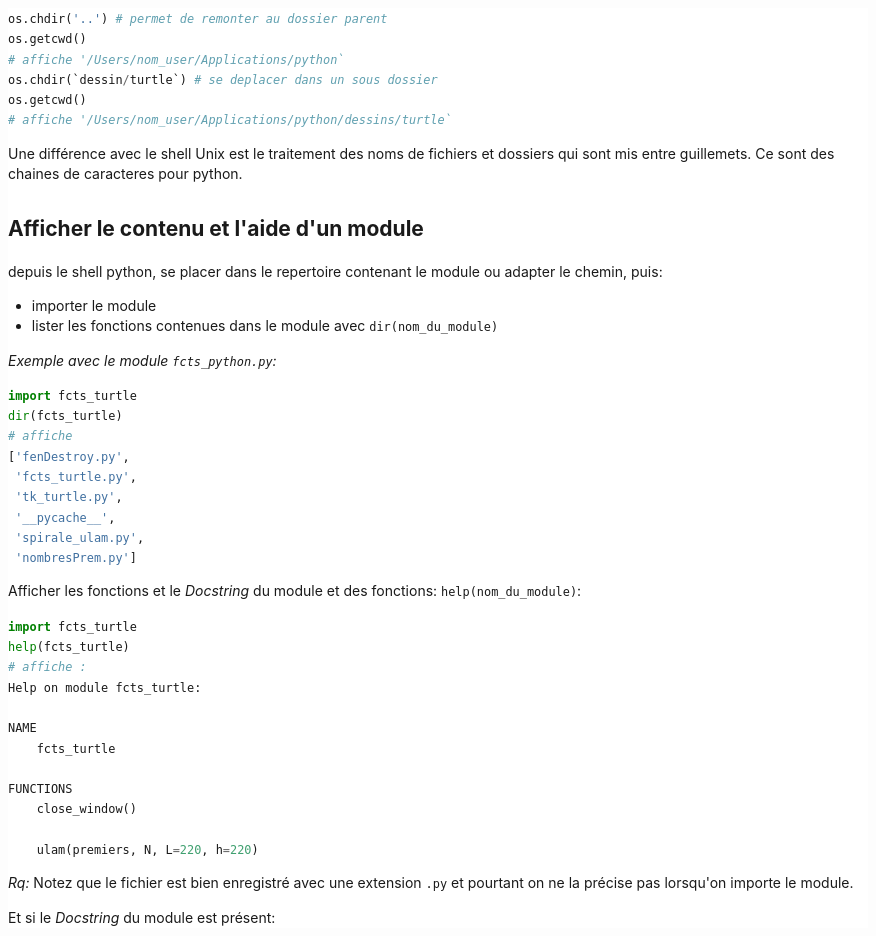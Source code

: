 ```python
os.chdir('..') # permet de remonter au dossier parent
os.getcwd()
# affiche '/Users/nom_user/Applications/python`
os.chdir(`dessin/turtle`) # se deplacer dans un sous dossier
os.getcwd()
# affiche '/Users/nom_user/Applications/python/dessins/turtle`
```

Une différence avec le shell Unix est le traitement des noms de fichiers et dossiers qui sont mis entre guillemets. Ce sont des chaines de caracteres pour python.

## Afficher le contenu et l'aide d'un module
depuis le shell python, se placer dans le repertoire contenant le module ou adapter le chemin, puis: 

* importer le module
* lister les fonctions contenues dans le module avec `dir(nom_du_module)`

*Exemple avec le module `fcts_python.py`:*

```python
import fcts_turtle
dir(fcts_turtle)
# affiche
['fenDestroy.py',
 'fcts_turtle.py',
 'tk_turtle.py',
 '__pycache__',
 'spirale_ulam.py',
 'nombresPrem.py']
```

Afficher les fonctions et le *Docstring* du module et des fonctions: `help(nom_du_module)`:

```python
import fcts_turtle
help(fcts_turtle)
# affiche :
Help on module fcts_turtle:

NAME
    fcts_turtle

FUNCTIONS
    close_window()
    
    ulam(premiers, N, L=220, h=220)
```


*Rq:*  Notez que le fichier est bien enregistré avec une extension `.py` et pourtant on ne la précise pas lorsqu'on importe le module.

Et si le *Docstring* du module est présent:
